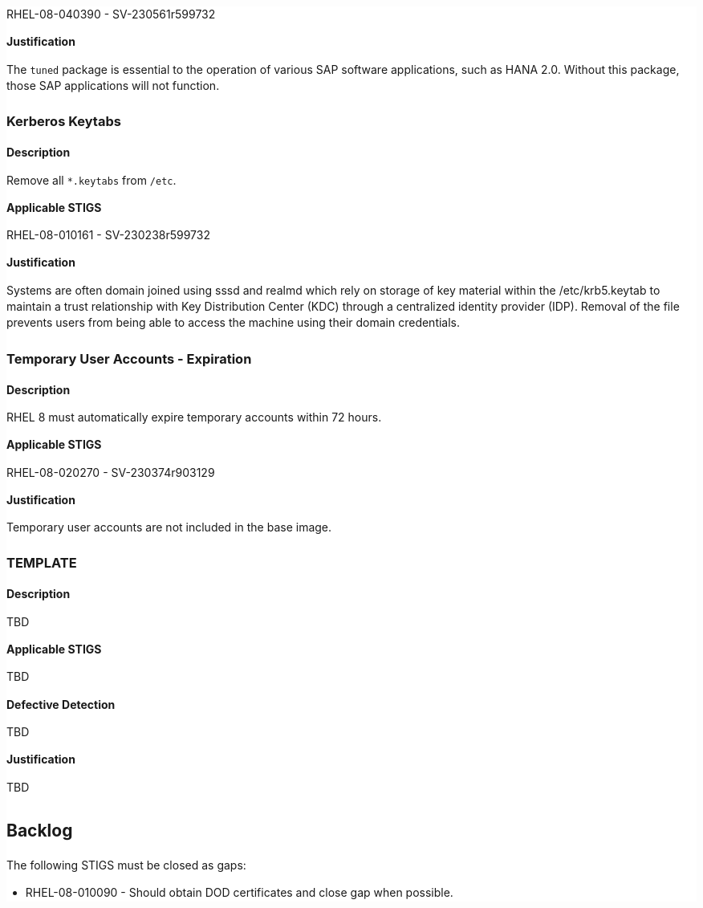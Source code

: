 RHEL-08-040390 - SV-230561r599732

__Justification__

The `tuned` package is essential to the operation of various SAP software applications, such as HANA 2.0. Without this package, those SAP applications will not function.

### Kerberos Keytabs

__Description__

Remove all `*.keytabs` from `/etc`.

__Applicable STIGS__

RHEL-08-010161 - SV-230238r599732

__Justification__

Systems are often domain joined using sssd and realmd which rely on storage of key material within the /etc/krb5.keytab to maintain a trust relationship with Key Distribution Center (KDC) through a centralized identity provider (IDP). Removal of the file prevents users from being able to access the machine using their domain credentials.

### Temporary User Accounts - Expiration

__Description__

RHEL 8 must automatically expire temporary accounts within 72 hours.

__Applicable STIGS__

RHEL-08-020270 - SV-230374r903129

__Justification__

Temporary user accounts are not included in the base image.

### TEMPLATE

__Description__

TBD

__Applicable STIGS__

TBD

__Defective Detection__

TBD

__Justification__

TBD

## Backlog

The following STIGS must be closed as gaps:

* RHEL-08-010090 - Should obtain DOD certificates and close gap when possible.
